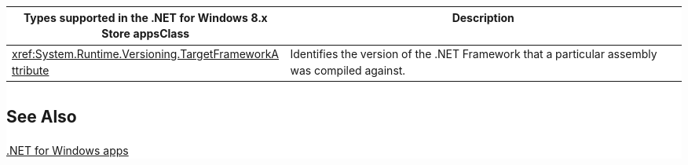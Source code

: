 |Types supported in the .NET for Windows 8.x Store appsClass|Description|  
|--------------------------------------------------------------------------------------------------|-----------------|  
|<xref:System.Runtime.Versioning.TargetFrameworkAttribute>|Identifies the version of the .NET Framework that a particular assembly was compiled against.|  
  
## See Also  
 [.NET for Windows apps](../net-uwp/dotnet-for-windows-apps.md)